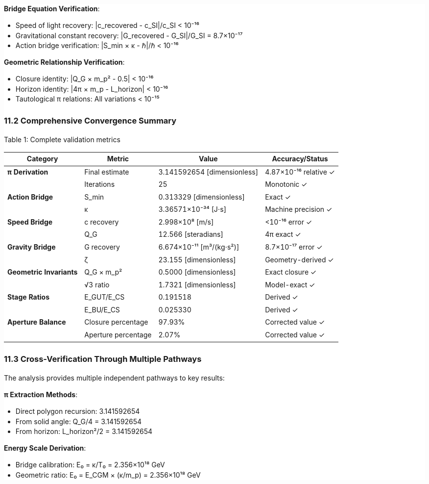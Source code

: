 **Bridge Equation Verification**:
- Speed of light recovery: |c_recovered - c_SI|/c_SI < 10⁻¹⁶
- Gravitational constant recovery: |G_recovered - G_SI|/G_SI = 8.7×10⁻¹⁷  
- Action bridge verification: |S_min × κ - ℏ|/ℏ < 10⁻¹⁶

**Geometric Relationship Verification**:
- Closure identity: |Q_G × m_p² - 0.5| < 10⁻¹⁶
- Horizon identity: |4π × m_p - L_horizon| < 10⁻¹⁶
- Tautological π relations: All variations < 10⁻¹⁵

### 11.2 Comprehensive Convergence Summary

Table 1: Complete validation metrics

| Category | Metric | Value | Accuracy/Status |
|----------|--------|-------|-----------------|
| **π Derivation** | Final estimate | 3.141592654 [dimensionless] | 4.87×10⁻¹⁶ relative ✓ |
| | Iterations | 25 | Monotonic ✓ |
| **Action Bridge** | S_min | 0.313329 [dimensionless] | Exact ✓ |
| | κ | 3.36571×10⁻³⁴ [J⋅s] | Machine precision ✓ |
| **Speed Bridge** | c recovery | 2.998×10⁸ [m/s] | <10⁻¹⁶ error ✓ |
| | Q_G | 12.566 [steradians] | 4π exact ✓ |
| **Gravity Bridge** | G recovery | 6.674×10⁻¹¹ [m³/(kg⋅s²)] | 8.7×10⁻¹⁷ error ✓ |
| | ζ | 23.155 [dimensionless] | Geometry-derived ✓ |
| **Geometric Invariants** | Q_G × m_p² | 0.5000 [dimensionless] | Exact closure ✓ |
| | √3 ratio | 1.7321 [dimensionless] | Model-exact ✓ |
| **Stage Ratios** | E_GUT/E_CS | 0.191518 | Derived ✓ |
|                  | E_BU/E_CS  | 0.025330 | Derived ✓ |
| **Aperture Balance** | Closure percentage | 97.93% | Corrected value ✓ |
| | Aperture percentage | 2.07% | Corrected value ✓ |

### 11.3 Cross-Verification Through Multiple Pathways

The analysis provides multiple independent pathways to key results:

**π Extraction Methods**:
- Direct polygon recursion: 3.141592654
- From solid angle: Q_G/4 = 3.141592654  
- From horizon: L_horizon²/2 = 3.141592654

**Energy Scale Derivation**:
- Bridge calibration: E₀ = κ/T₀ = 2.356×10¹⁸ GeV
- Geometric ratio: E₀ = E_CGM × (κ/m_p) = 2.356×10¹⁸ GeV

